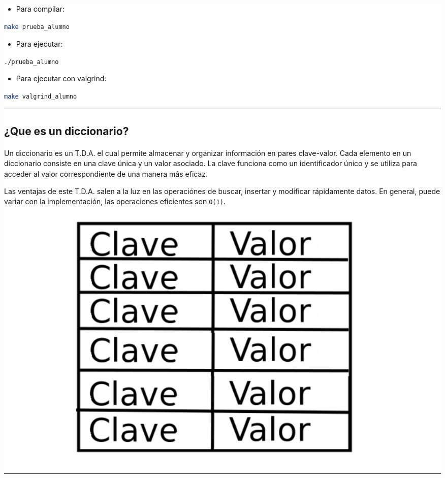 - Para compilar:

```bash
make prueba_alumno
```

- Para ejecutar:

```bash
./prueba_alumno
```

- Para ejecutar con valgrind:
```bash
make valgrind_alumno
```
---
##  ¿Que es un diccionario?

Un diccionario es un T.D.A. el cual permite almacenar y organizar información en pares clave-valor. Cada elemento en un diccionario consiste en una clave única y un valor asociado. La clave funciona como un identificador único y se utiliza para acceder al valor correspondiente de una manera más eficaz.

Las ventajas de este T.D.A. salen a la luz en las operaciónes de buscar, insertar y modificar rápidamente datos. En general, puede variar con la implementación, las operaciones eficientes son `O(1)`.

<div align="center">
<img width="70%" src="img/diccionario.png">
</div>

---